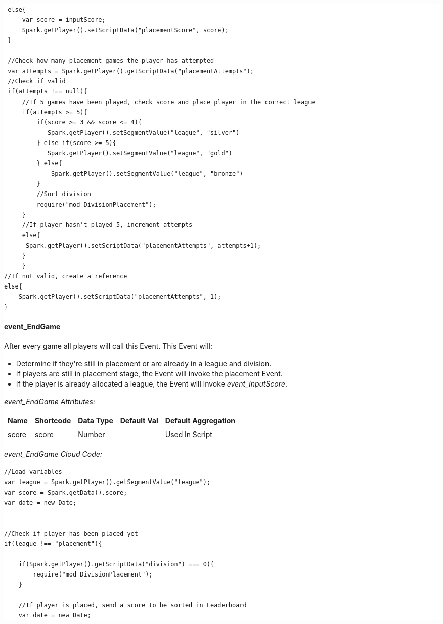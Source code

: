 ```
 else{
     var score = inputScore;
     Spark.getPlayer().setScriptData("placementScore", score);
 }

 //Check how many placement games the player has attempted
 var attempts = Spark.getPlayer().getScriptData("placementAttempts");
 //Check if valid
 if(attempts !== null){
     //If 5 games have been played, check score and place player in the correct league
     if(attempts >= 5){
         if(score >= 3 && score <= 4){
            Spark.getPlayer().setSegmentValue("league", "silver")
         } else if(score >= 5){
            Spark.getPlayer().setSegmentValue("league", "gold")
         } else{
             Spark.getPlayer().setSegmentValue("league", "bronze")
         }
         //Sort division
         require("mod_DivisionPlacement");
     }
     //If player hasn't played 5, increment attempts
     else{
      Spark.getPlayer().setScriptData("placementAttempts", attempts+1);   
     }
     }
//If not valid, create a reference     
else{
    Spark.getPlayer().setScriptData("placementAttempts", 1);
}

```


#### event_EndGame

After every game all players will call this Event. This Event will:
* Determine if they're still in placement or are already in a league and division.
* If players are still in placement stage, the Event will invoke the placement Event.
* If the player is already allocated a league, the Event will invoke *event_InputScore*.

*event_EndGame Attributes:*

| Name  | Shortcode  | Data Type  | Default Val  | Default Aggregation  |
|---|---|---|---|---|
| score  | score  | Number  |   |  Used In Script |

*event_EndGame Cloud Code:*

```
//Load variables
var league = Spark.getPlayer().getSegmentValue("league");
var score = Spark.getData().score;
var date = new Date;


//Check if player has been placed yet
if(league !== "placement"){

    if(Spark.getPlayer().getScriptData("division") === 0){
        require("mod_DivisionPlacement");
    }

    //If player is placed, send a score to be sorted in Leaderboard
    var date = new Date;
```